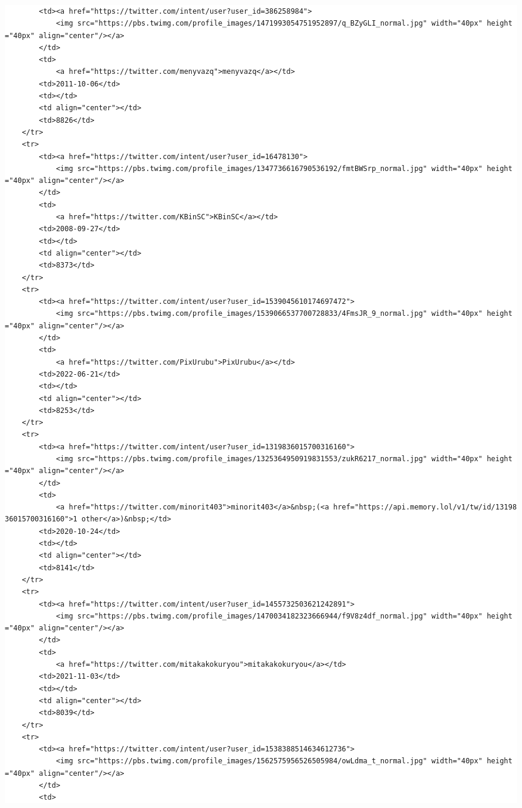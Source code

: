             <td><a href="https://twitter.com/intent/user?user_id=386258984">
                <img src="https://pbs.twimg.com/profile_images/1471993054751952897/q_BZyGLI_normal.jpg" width="40px" height="40px" align="center"/></a>
            </td>
            <td>
                <a href="https://twitter.com/menyvazq">menyvazq</a></td>
            <td>2011-10-06</td>
            <td></td>
            <td align="center"></td>
            <td>8826</td>
        </tr>
        <tr>
            <td><a href="https://twitter.com/intent/user?user_id=16478130">
                <img src="https://pbs.twimg.com/profile_images/1347736616790536192/fmtBWSrp_normal.jpg" width="40px" height="40px" align="center"/></a>
            </td>
            <td>
                <a href="https://twitter.com/KBinSC">KBinSC</a></td>
            <td>2008-09-27</td>
            <td></td>
            <td align="center"></td>
            <td>8373</td>
        </tr>
        <tr>
            <td><a href="https://twitter.com/intent/user?user_id=1539045610174697472">
                <img src="https://pbs.twimg.com/profile_images/1539066537700728833/4FmsJR_9_normal.jpg" width="40px" height="40px" align="center"/></a>
            </td>
            <td>
                <a href="https://twitter.com/PixUrubu">PixUrubu</a></td>
            <td>2022-06-21</td>
            <td></td>
            <td align="center"></td>
            <td>8253</td>
        </tr>
        <tr>
            <td><a href="https://twitter.com/intent/user?user_id=1319836015700316160">
                <img src="https://pbs.twimg.com/profile_images/1325364950919831553/zukR6217_normal.jpg" width="40px" height="40px" align="center"/></a>
            </td>
            <td>
                <a href="https://twitter.com/minorit403">minorit403</a>&nbsp;(<a href="https://api.memory.lol/v1/tw/id/1319836015700316160">1 other</a>)&nbsp;</td>
            <td>2020-10-24</td>
            <td></td>
            <td align="center"></td>
            <td>8141</td>
        </tr>
        <tr>
            <td><a href="https://twitter.com/intent/user?user_id=1455732503621242891">
                <img src="https://pbs.twimg.com/profile_images/1470034182323666944/f9V8z4df_normal.jpg" width="40px" height="40px" align="center"/></a>
            </td>
            <td>
                <a href="https://twitter.com/mitakakokuryou">mitakakokuryou</a></td>
            <td>2021-11-03</td>
            <td></td>
            <td align="center"></td>
            <td>8039</td>
        </tr>
        <tr>
            <td><a href="https://twitter.com/intent/user?user_id=1538388514634612736">
                <img src="https://pbs.twimg.com/profile_images/1562575956526505984/owLdma_t_normal.jpg" width="40px" height="40px" align="center"/></a>
            </td>
            <td>